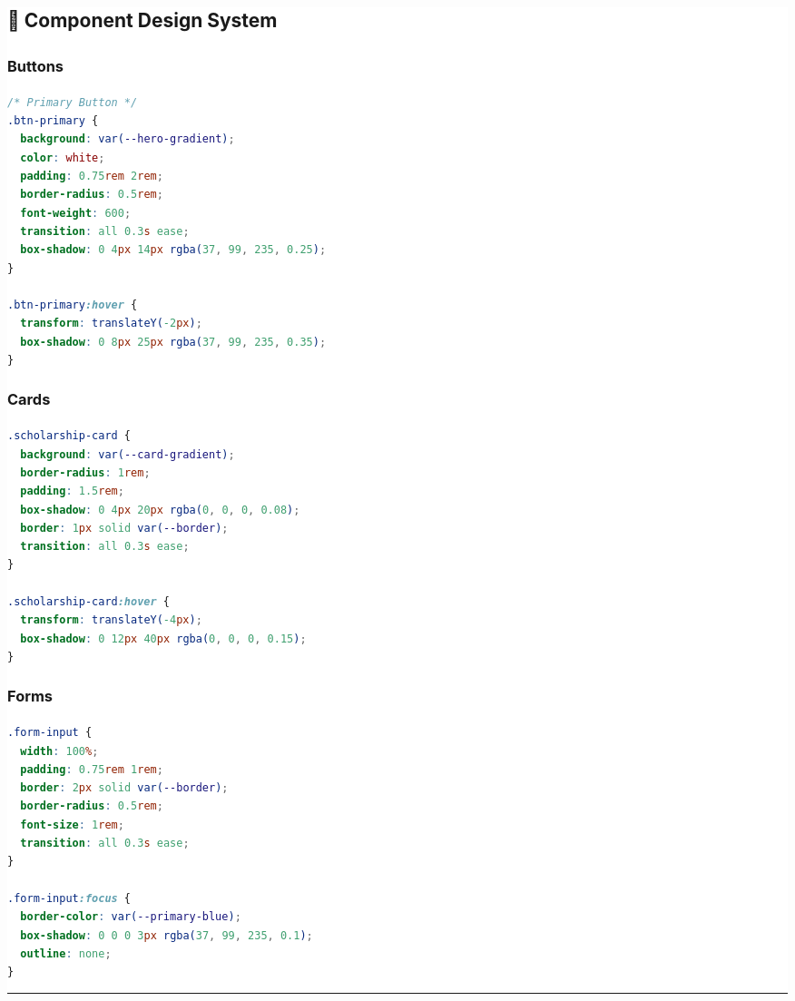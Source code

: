 ## 🎨 Component Design System

### Buttons
```css
/* Primary Button */
.btn-primary {
  background: var(--hero-gradient);
  color: white;
  padding: 0.75rem 2rem;
  border-radius: 0.5rem;
  font-weight: 600;
  transition: all 0.3s ease;
  box-shadow: 0 4px 14px rgba(37, 99, 235, 0.25);
}

.btn-primary:hover {
  transform: translateY(-2px);
  box-shadow: 0 8px 25px rgba(37, 99, 235, 0.35);
}
```

### Cards
```css
.scholarship-card {
  background: var(--card-gradient);
  border-radius: 1rem;
  padding: 1.5rem;
  box-shadow: 0 4px 20px rgba(0, 0, 0, 0.08);
  border: 1px solid var(--border);
  transition: all 0.3s ease;
}

.scholarship-card:hover {
  transform: translateY(-4px);
  box-shadow: 0 12px 40px rgba(0, 0, 0, 0.15);
}
```

### Forms
```css
.form-input {
  width: 100%;
  padding: 0.75rem 1rem;
  border: 2px solid var(--border);
  border-radius: 0.5rem;
  font-size: 1rem;
  transition: all 0.3s ease;
}

.form-input:focus {
  border-color: var(--primary-blue);
  box-shadow: 0 0 0 3px rgba(37, 99, 235, 0.1);
  outline: none;
}
```

---